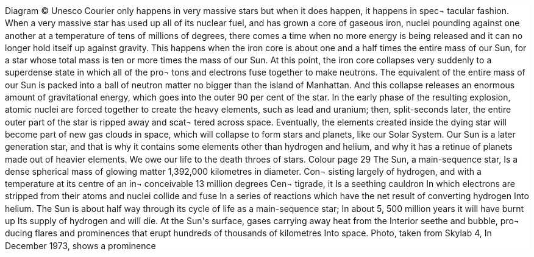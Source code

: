 Diagram © Unesco Courier
only happens in very massive stars but
when it does happen, it happens in spec¬
tacular fashion.
When a very massive star has used up
all of its nuclear fuel, and has grown a
core of gaseous iron, nuclei pounding
against one another at a temperature of
tens of millions of degrees, there comes
a time when no more energy is being
released and it can no longer hold itself
up against gravity. This happens when
the iron core is about one and a half times
the entire mass of our Sun, for a star
whose total mass is ten or more times the
mass of our Sun. At this point, the iron
core collapses very suddenly to a
superdense state in which all of the pro¬
tons and electrons fuse together to make
neutrons. The equivalent of the entire
mass of our Sun is packed into a ball of
neutron matter no bigger than the island
of Manhattan. And this collapse releases
an enormous amount of gravitational
energy, which goes into the outer 90 per
cent of the star. In the early phase of the
resulting explosion, atomic nuclei are
forced together to create the heavy
elements, such as lead and uranium;
then, split-seconds later, the entire outer
part of the star is ripped away and scat¬
tered across space. Eventually, the
elements created inside the dying star
will become part of new gas clouds in
space, which will collapse to form stars
and planets, like our Solar System. Our
Sun is a later generation star, and that is
why it contains some elements other
than hydrogen and helium, and why it
has a retinue of planets made out of
heavier elements. We owe our life to the
death throes of stars.
Colour page 29
The Sun, a main-sequence star, Is a
dense spherical mass of glowing matter
1,392,000 kilometres in diameter. Con¬
sisting largely of hydrogen, and with a
temperature at its centre of an in¬
conceivable 13 million degrees Cen¬
tigrade, it Is a seething cauldron In which
electrons are stripped from their atoms
and nuclei collide and fuse In a series of
reactions which have the net result of
converting hydrogen Into helium. The
Sun is about half way through its cycle of
life as a main-sequence star; In about
5, 500 million years it will have burnt up Its
supply of hydrogen and will die. At the
Sun's surface, gases carrying away heat
from the Interior seethe and bubble, pro¬
ducing flares and prominences that erupt
hundreds of thousands of kilometres Into
space. Photo, taken from Skylab 4, In
December 1973, shows a prominence